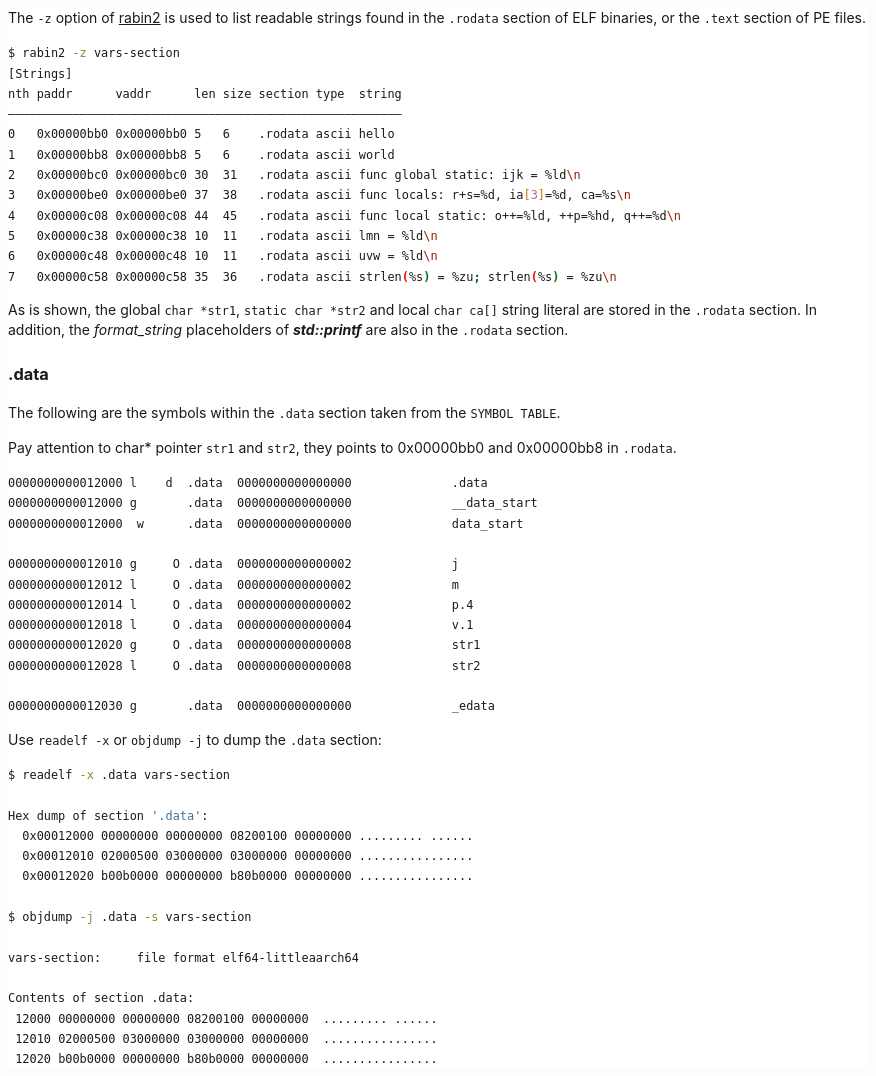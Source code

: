 The `-z` option of [rabin2](../toolchain/radare2-basics.md) is used to list readable strings found in the `.rodata` section of ELF binaries, or the `.text` section of PE files.

```bash
$ rabin2 -z vars-section
[Strings]
nth paddr      vaddr      len size section type  string
―――――――――――――――――――――――――――――――――――――――――――――――――――――――
0   0x00000bb0 0x00000bb0 5   6    .rodata ascii hello
1   0x00000bb8 0x00000bb8 5   6    .rodata ascii world
2   0x00000bc0 0x00000bc0 30  31   .rodata ascii func global static: ijk = %ld\n
3   0x00000be0 0x00000be0 37  38   .rodata ascii func locals: r+s=%d, ia[3]=%d, ca=%s\n
4   0x00000c08 0x00000c08 44  45   .rodata ascii func local static: o++=%ld, ++p=%hd, q++=%d\n
5   0x00000c38 0x00000c38 10  11   .rodata ascii lmn = %ld\n
6   0x00000c48 0x00000c48 10  11   .rodata ascii uvw = %ld\n
7   0x00000c58 0x00000c58 35  36   .rodata ascii strlen(%s) = %zu; strlen(%s) = %zu\n
```

As is shown, the global `char *str1`, `static char *str2` and local `char ca[]` string literal are stored in the `.rodata` section. In addition, the *format_string* placeholders of ***std::printf*** are also in the `.rodata` section.

### .data

The following are the symbols within the `.data` section taken from the `SYMBOL TABLE`.

Pay attention to char* pointer `str1` and `str2`, they points to 0x00000bb0 and 0x00000bb8 in `.rodata`.

```bash
0000000000012000 l    d  .data	0000000000000000              .data
0000000000012000 g       .data	0000000000000000              __data_start
0000000000012000  w      .data	0000000000000000              data_start

0000000000012010 g     O .data	0000000000000002              j
0000000000012012 l     O .data	0000000000000002              m
0000000000012014 l     O .data	0000000000000002              p.4
0000000000012018 l     O .data	0000000000000004              v.1
0000000000012020 g     O .data	0000000000000008              str1
0000000000012028 l     O .data	0000000000000008              str2

0000000000012030 g       .data	0000000000000000              _edata
```

Use `readelf -x` or `objdump -j` to dump the `.data` section:

```bash
$ readelf -x .data vars-section

Hex dump of section '.data':
  0x00012000 00000000 00000000 08200100 00000000 ......... ......
  0x00012010 02000500 03000000 03000000 00000000 ................
  0x00012020 b00b0000 00000000 b80b0000 00000000 ................

$ objdump -j .data -s vars-section

vars-section:     file format elf64-littleaarch64

Contents of section .data:
 12000 00000000 00000000 08200100 00000000  ......... ......
 12010 02000500 03000000 03000000 00000000  ................
 12020 b00b0000 00000000 b80b0000 00000000  ................
```
